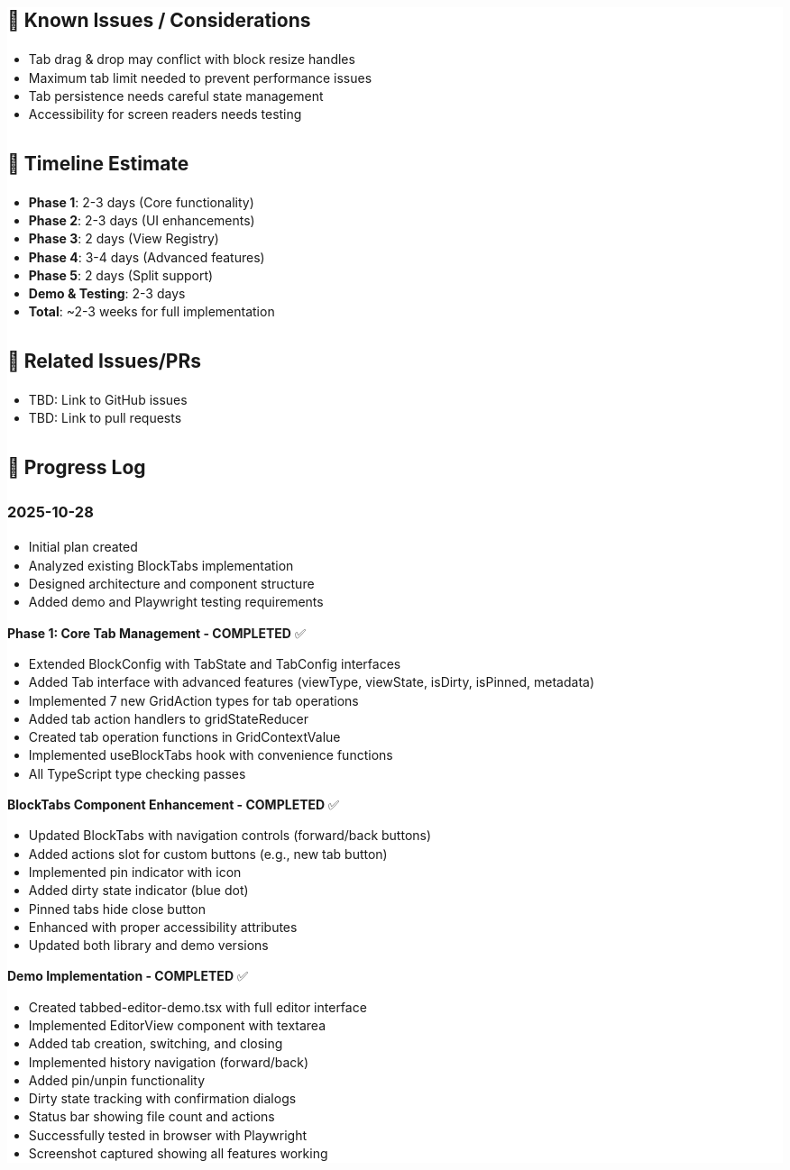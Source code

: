 ## 🐛 Known Issues / Considerations

- Tab drag & drop may conflict with block resize handles
- Maximum tab limit needed to prevent performance issues
- Tab persistence needs careful state management
- Accessibility for screen readers needs testing

## 📅 Timeline Estimate

- **Phase 1**: 2-3 days (Core functionality)
- **Phase 2**: 2-3 days (UI enhancements)
- **Phase 3**: 2 days (View Registry)
- **Phase 4**: 3-4 days (Advanced features)
- **Phase 5**: 2 days (Split support)
- **Demo & Testing**: 2-3 days
- **Total**: ~2-3 weeks for full implementation

## 🔗 Related Issues/PRs

- TBD: Link to GitHub issues
- TBD: Link to pull requests

## 📝 Progress Log

### 2025-10-28
- Initial plan created
- Analyzed existing BlockTabs implementation
- Designed architecture and component structure
- Added demo and Playwright testing requirements

**Phase 1: Core Tab Management - COMPLETED** ✅
- Extended BlockConfig with TabState and TabConfig interfaces
- Added Tab interface with advanced features (viewType, viewState, isDirty, isPinned, metadata)
- Implemented 7 new GridAction types for tab operations
- Added tab action handlers to gridStateReducer
- Created tab operation functions in GridContextValue
- Implemented useBlockTabs hook with convenience functions
- All TypeScript type checking passes

**BlockTabs Component Enhancement - COMPLETED** ✅
- Updated BlockTabs with navigation controls (forward/back buttons)
- Added actions slot for custom buttons (e.g., new tab button)
- Implemented pin indicator with icon
- Added dirty state indicator (blue dot)
- Pinned tabs hide close button
- Enhanced with proper accessibility attributes
- Updated both library and demo versions

**Demo Implementation - COMPLETED** ✅
- Created tabbed-editor-demo.tsx with full editor interface
- Implemented EditorView component with textarea
- Added tab creation, switching, and closing
- Implemented history navigation (forward/back)
- Added pin/unpin functionality
- Dirty state tracking with confirmation dialogs
- Status bar showing file count and actions
- Successfully tested in browser with Playwright
- Screenshot captured showing all features working
